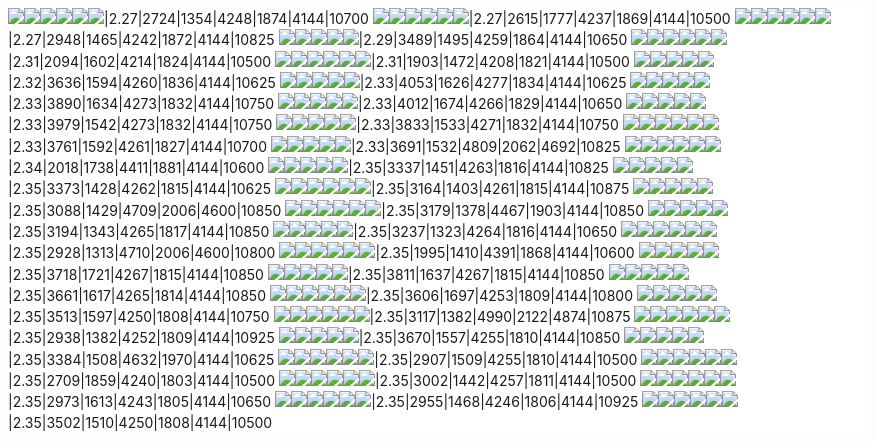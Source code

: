 ![](/item/3091.png)![](/item/3033.png)![](/item/6675.png)![](/item/1001.png)![](/item/1055.png)![](/item/1036.png)|2.27|2724|1354|4248|1874|4144|10700
![](/item/6671.png)![](/item/3033.png)![](/item/3087.png)![](/item/1001.png)![](/item/1055.png)![](/item/1036.png)|2.27|2615|1777|4237|1869|4144|10500
![](/item/6676.png)![](/item/3033.png)![](/item/3091.png)![](/item/1001.png)![](/item/1055.png)![](/item/1037.png)|2.27|2948|1465|4242|1872|4144|10825
![](/item/3142.png)![](/item/3033.png)![](/item/3046.png)![](/item/1055.png)![](/item/1038.png)|2.29|3489|1495|4259|1864|4144|10650
![](/item/3124.png)![](/item/3091.png)![](/item/3095.png)![](/item/1001.png)![](/item/1055.png)![](/item/1036.png)|2.31|2094|1602|4214|1824|4144|10500
![](/item/3124.png)![](/item/3091.png)![](/item/3094.png)![](/item/1001.png)![](/item/1055.png)![](/item/1036.png)|2.31|1903|1472|4208|1821|4144|10500
![](/item/3095.png)![](/item/3142.png)![](/item/6694.png)![](/item/1055.png)![](/item/1037.png)|2.32|3636|1594|4260|1836|4144|10625
![](/item/3142.png)![](/item/6676.png)![](/item/6694.png)![](/item/1055.png)![](/item/1037.png)|2.33|4053|1626|4277|1834|4144|10625
![](/item/3142.png)![](/item/3033.png)![](/item/3508.png)![](/item/1055.png)![](/item/1038.png)|2.33|3890|1634|4273|1832|4144|10750
![](/item/3142.png)![](/item/6695.png)![](/item/6694.png)![](/item/1055.png)![](/item/1038.png)|2.33|4012|1674|4266|1829|4144|10650
![](/item/3142.png)![](/item/6676.png)![](/item/3508.png)![](/item/1055.png)![](/item/1038.png)|2.33|3979|1542|4273|1832|4144|10750
![](/item/3142.png)![](/item/3036.png)![](/item/3508.png)![](/item/1055.png)![](/item/1038.png)|2.33|3833|1533|4271|1832|4144|10750
![](/item/3142.png)![](/item/6695.png)![](/item/3508.png)![](/item/1055.png)![](/item/1038.png)![](/item/1036.png)|2.33|3761|1592|4261|1827|4144|10700
![](/item/3142.png)![](/item/3033.png)![](/item/3161.png)![](/item/1055.png)![](/item/1037.png)|2.33|3691|1532|4809|2062|4692|10825
![](/item/3153.png)![](/item/3124.png)![](/item/3087.png)![](/item/1001.png)![](/item/1055.png)![](/item/1036.png)|2.34|2018|1738|4411|1881|4144|10600
![](/item/3142.png)![](/item/3091.png)![](/item/6694.png)![](/item/1055.png)![](/item/1037.png)|2.35|3337|1451|4263|1816|4144|10825
![](/item/6696.png)![](/item/3142.png)![](/item/3091.png)![](/item/1055.png)![](/item/1037.png)|2.35|3373|1428|4262|1815|4144|10625
![](/item/3142.png)![](/item/3091.png)![](/item/3508.png)![](/item/1055.png)![](/item/1037.png)![](/item/1036.png)|2.35|3164|1403|4261|1815|4144|10875
![](/item/3142.png)![](/item/3091.png)![](/item/6609.png)![](/item/1055.png)![](/item/1038.png)|2.35|3088|1429|4709|2006|4600|10850
![](/item/3142.png)![](/item/3091.png)![](/item/3074.png)![](/item/1055.png)![](/item/1036.png)![](/item/1036.png)|2.35|3179|1378|4467|1903|4144|10850
![](/item/3142.png)![](/item/3085.png)![](/item/6694.png)![](/item/1055.png)![](/item/1038.png)|2.35|3194|1343|4265|1817|4144|10850
![](/item/6696.png)![](/item/3142.png)![](/item/3085.png)![](/item/1055.png)![](/item/1038.png)|2.35|3237|1323|4264|1816|4144|10650
![](/item/3142.png)![](/item/3085.png)![](/item/6609.png)![](/item/1055.png)![](/item/1038.png)![](/item/1036.png)|2.35|2928|1313|4710|2006|4600|10800
![](/item/6672.png)![](/item/3091.png)![](/item/3153.png)![](/item/1001.png)![](/item/1055.png)![](/item/1036.png)|2.35|1995|1410|4391|1868|4144|10600
![](/item/3142.png)![](/item/3033.png)![](/item/6672.png)![](/item/1055.png)![](/item/1038.png)|2.35|3718|1721|4267|1815|4144|10850
![](/item/3142.png)![](/item/6676.png)![](/item/6672.png)![](/item/1055.png)![](/item/1038.png)|2.35|3811|1637|4267|1815|4144|10850
![](/item/6672.png)![](/item/3142.png)![](/item/3036.png)![](/item/1055.png)![](/item/1038.png)|2.35|3661|1617|4265|1814|4144|10850
![](/item/6672.png)![](/item/3142.png)![](/item/6695.png)![](/item/1055.png)![](/item/1038.png)![](/item/1036.png)|2.35|3606|1697|4253|1809|4144|10800
![](/item/6672.png)![](/item/3142.png)![](/item/3004.png)![](/item/1055.png)![](/item/1038.png)|2.35|3513|1597|4250|1808|4144|10750
![](/item/6672.png)![](/item/3142.png)![](/item/3071.png)![](/item/1055.png)![](/item/1037.png)![](/item/1036.png)|2.35|3117|1382|4990|2122|4874|10875
![](/item/6672.png)![](/item/3004.png)![](/item/6675.png)![](/item/1001.png)![](/item/1055.png)![](/item/1037.png)|2.35|2938|1382|4252|1809|4144|10925
![](/item/6672.png)![](/item/3142.png)![](/item/6693.png)![](/item/1055.png)![](/item/1038.png)|2.35|3670|1557|4255|1810|4144|10850
![](/item/6672.png)![](/item/3142.png)![](/item/3072.png)![](/item/1055.png)![](/item/1037.png)|2.35|3384|1508|4632|1970|4144|10625
![](/item/6672.png)![](/item/3031.png)![](/item/3033.png)![](/item/1001.png)![](/item/1055.png)![](/item/1036.png)|2.35|2907|1509|4255|1810|4144|10500
![](/item/6671.png)![](/item/3033.png)![](/item/3095.png)![](/item/1001.png)![](/item/1055.png)![](/item/1036.png)|2.35|2709|1859|4240|1803|4144|10500
![](/item/6672.png)![](/item/6676.png)![](/item/3031.png)![](/item/1001.png)![](/item/1055.png)![](/item/1036.png)|2.35|3002|1442|4257|1811|4144|10500
![](/item/6672.png)![](/item/3033.png)![](/item/6695.png)![](/item/1001.png)![](/item/1055.png)![](/item/1038.png)|2.35|2973|1613|4243|1805|4144|10650
![](/item/6672.png)![](/item/3031.png)![](/item/3004.png)![](/item/1001.png)![](/item/1055.png)![](/item/1037.png)|2.35|2955|1468|4246|1806|4144|10925
![](/item/6672.png)![](/item/3142.png)![](/item/3179.png)![](/item/1055.png)![](/item/1038.png)![](/item/1036.png)|2.35|3502|1510|4250|1808|4144|10500